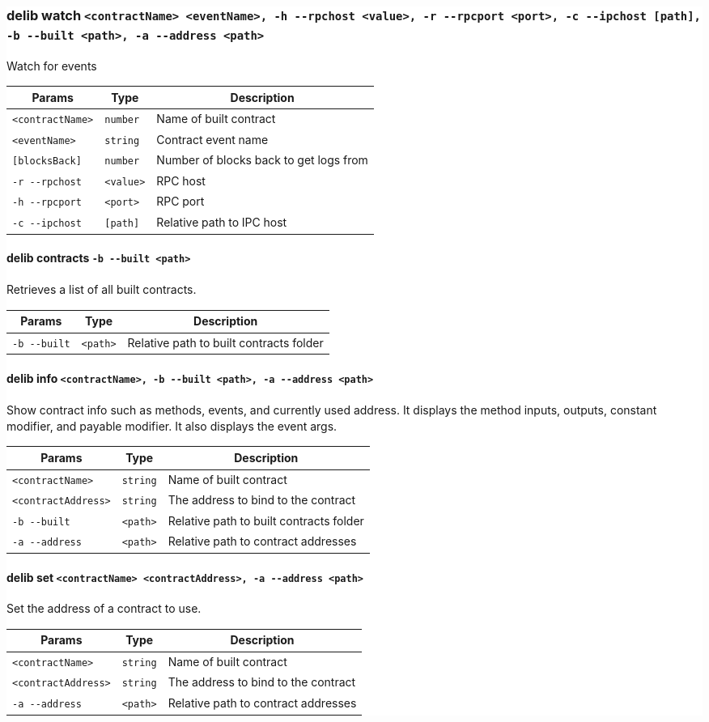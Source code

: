<a name="Cli+watch"></a>
### delib watch `<contractName> <eventName>, -h --rpchost <value>, -r --rpcport <port>, -c --ipchost [path], -b --built <path>, -a --address <path>`
Watch for events

| Params | Type | Description |
| --- | --- | --- |
| `<contractName>` | `number` | Name of built contract |
| `<eventName>` | `string` | Contract event name |
| `[blocksBack]` | `number` | Number of blocks back to get logs from |
| `-r --rpchost` | `<value>` | RPC host |
| `-h --rpcport` | `<port>` | RPC port |
| `-c --ipchost` | `[path]` | Relative path to IPC host |

<a name="Cli+contracts"></a>
#### delib contracts `-b --built <path>`
Retrieves a list of all built contracts.

| Params | Type | Description |
| --- | --- | --- |
| `-b --built` | `<path>` | Relative path to built contracts folder |

<a name="Cli+info"></a>
#### delib info `<contractName>, -b --built <path>, -a --address <path>`
Show contract info such as methods, events, and currently used address. It displays the method inputs, outputs, constant modifier, and payable modifier. It also displays the event args.

| Params | Type | Description |
| --- | --- | --- |
| `<contractName>` | `string` | Name of built contract |
| `<contractAddress>` | `string` | The address to bind to the contract |
| `-b --built` | `<path>` | Relative path to built contracts folder |
| `-a --address` | `<path>` | Relative path to contract addresses |

<a name="Cli+set"></a>
#### delib set `<contractName> <contractAddress>, -a --address <path>`
Set the address of a contract to use.

| Params | Type | Description |
| --- | --- | --- |
| `<contractName>` | `string` | Name of built contract |
| `<contractAddress>` | `string` | The address to bind to the contract |
| `-a --address` | `<path>` | Relative path to contract addresses |
